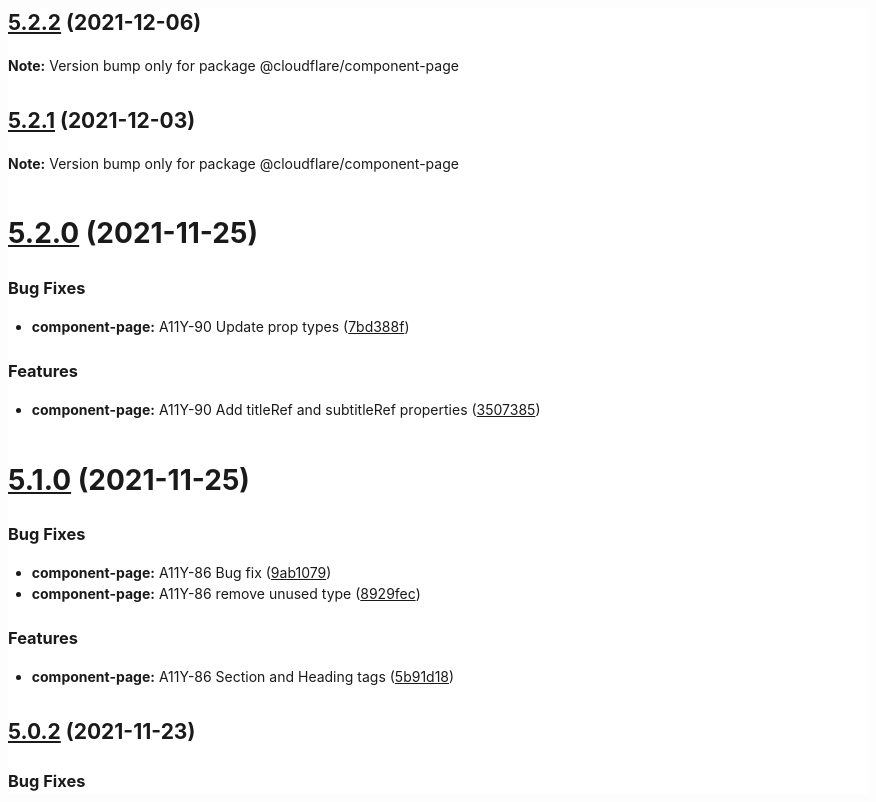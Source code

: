 ## [5.2.2](http://stash.cfops.it:7999/fe/stratus/compare/@cloudflare/component-page@5.2.1...@cloudflare/component-page@5.2.2) (2021-12-06)

**Note:** Version bump only for package @cloudflare/component-page

## [5.2.1](http://stash.cfops.it:7999/fe/stratus/compare/@cloudflare/component-page@5.2.0...@cloudflare/component-page@5.2.1) (2021-12-03)

**Note:** Version bump only for package @cloudflare/component-page

# [5.2.0](http://stash.cfops.it:7999/fe/stratus/compare/@cloudflare/component-page@5.1.0...@cloudflare/component-page@5.2.0) (2021-11-25)

### Bug Fixes

- **component-page:** A11Y-90 Update prop types ([7bd388f](http://stash.cfops.it:7999/fe/stratus/commits/7bd388f))

### Features

- **component-page:** A11Y-90 Add titleRef and subtitleRef properties ([3507385](http://stash.cfops.it:7999/fe/stratus/commits/3507385))

# [5.1.0](http://stash.cfops.it:7999/fe/stratus/compare/@cloudflare/component-page@5.0.2...@cloudflare/component-page@5.1.0) (2021-11-25)

### Bug Fixes

- **component-page:** A11Y-86 Bug fix ([9ab1079](http://stash.cfops.it:7999/fe/stratus/commits/9ab1079))
- **component-page:** A11Y-86 remove unused type ([8929fec](http://stash.cfops.it:7999/fe/stratus/commits/8929fec))

### Features

- **component-page:** A11Y-86 Section and Heading tags ([5b91d18](http://stash.cfops.it:7999/fe/stratus/commits/5b91d18))

## [5.0.2](http://stash.cfops.it:7999/fe/stratus/compare/@cloudflare/component-page@5.0.1...@cloudflare/component-page@5.0.2) (2021-11-23)

### Bug Fixes
